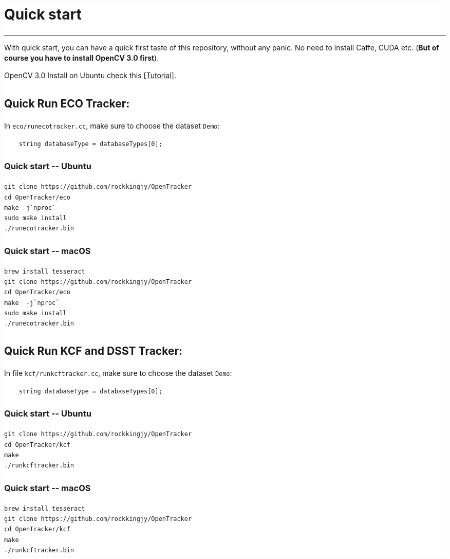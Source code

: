 # Quick start
--------------------------------
With quick start, you can have a quick first taste of this repository, without any panic. No need to install Caffe, CUDA etc. (**But of course you have to install OpenCV 3.0 first**).

OpenCV 3.0 Install on Ubuntu check this [[Tutorial](https://www.learnopencv.com/install-opencv3-on-ubuntu/)].

## Quick Run ECO Tracker:
In `eco/runecotracker.cc`, make sure to choose the dataset `Demo`:
``` 
    string databaseType = databaseTypes[0];
```
### Quick start -- Ubuntu
```
git clone https://github.com/rockkingjy/OpenTracker
cd OpenTracker/eco
make -j`nproc`
sudo make install
./runecotracker.bin
```
### Quick start -- macOS
```
brew install tesseract
git clone https://github.com/rockkingjy/OpenTracker
cd OpenTracker/eco
make  -j`nproc`
sudo make install
./runecotracker.bin
```

## Quick Run KCF and DSST Tracker:
In file `kcf/runkcftracker.cc`, make sure to choose the dataset `Demo`:
``` 
    string databaseType = databaseTypes[0];
```
### Quick start -- Ubuntu
```
git clone https://github.com/rockkingjy/OpenTracker
cd OpenTracker/kcf
make 
./runkcftracker.bin
```
### Quick start -- macOS
```
brew install tesseract
git clone https://github.com/rockkingjy/OpenTracker
cd OpenTracker/kcf
make
./runkcftracker.bin
```
